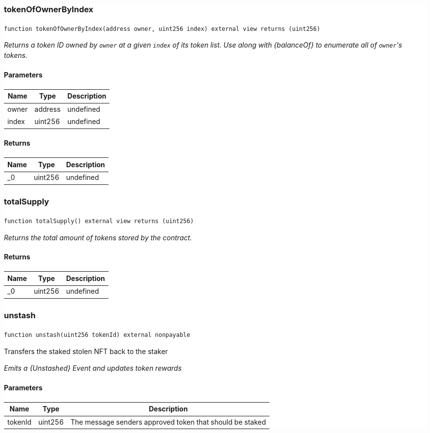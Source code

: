 ### tokenOfOwnerByIndex

```solidity
function tokenOfOwnerByIndex(address owner, uint256 index) external view returns (uint256)
```



*Returns a token ID owned by `owner` at a given `index` of its token list. Use along with {balanceOf} to enumerate all of ``owner``&#39;s tokens.*

#### Parameters

| Name | Type | Description |
|---|---|---|
| owner | address | undefined |
| index | uint256 | undefined |

#### Returns

| Name | Type | Description |
|---|---|---|
| _0 | uint256 | undefined |

### totalSupply

```solidity
function totalSupply() external view returns (uint256)
```



*Returns the total amount of tokens stored by the contract.*


#### Returns

| Name | Type | Description |
|---|---|---|
| _0 | uint256 | undefined |

### unstash

```solidity
function unstash(uint256 tokenId) external nonpayable
```

Transfers the staked stolen NFT back to the staker

*Emits a {Unstashed} Event and updates token rewards*

#### Parameters

| Name | Type | Description |
|---|---|---|
| tokenId | uint256 | The message senders approved token that should be staked |
